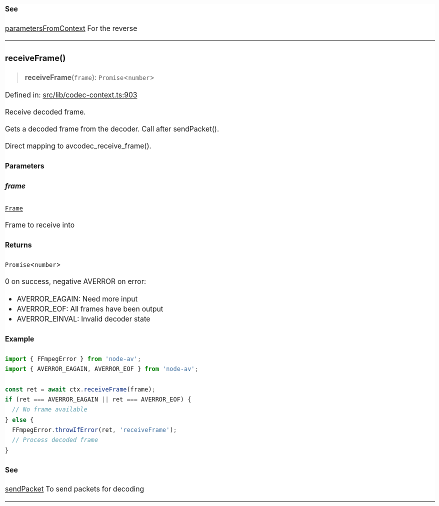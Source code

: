 #### See

[parametersFromContext](#parametersfromcontext) For the reverse

***

### receiveFrame()

> **receiveFrame**(`frame`): `Promise`\<`number`\>

Defined in: [src/lib/codec-context.ts:903](https://github.com/seydx/av/blob/f8631fc881b394300b1479f511d55cf1c370a87f/src/lib/codec-context.ts#L903)

Receive decoded frame.

Gets a decoded frame from the decoder.
Call after sendPacket().

Direct mapping to avcodec_receive_frame().

#### Parameters

##### frame

[`Frame`](Frame.md)

Frame to receive into

#### Returns

`Promise`\<`number`\>

0 on success, negative AVERROR on error:
  - AVERROR_EAGAIN: Need more input
  - AVERROR_EOF: All frames have been output
  - AVERROR_EINVAL: Invalid decoder state

#### Example

```typescript
import { FFmpegError } from 'node-av';
import { AVERROR_EAGAIN, AVERROR_EOF } from 'node-av';

const ret = await ctx.receiveFrame(frame);
if (ret === AVERROR_EAGAIN || ret === AVERROR_EOF) {
  // No frame available
} else {
  FFmpegError.throwIfError(ret, 'receiveFrame');
  // Process decoded frame
}
```

#### See

[sendPacket](#sendpacket) To send packets for decoding

***
